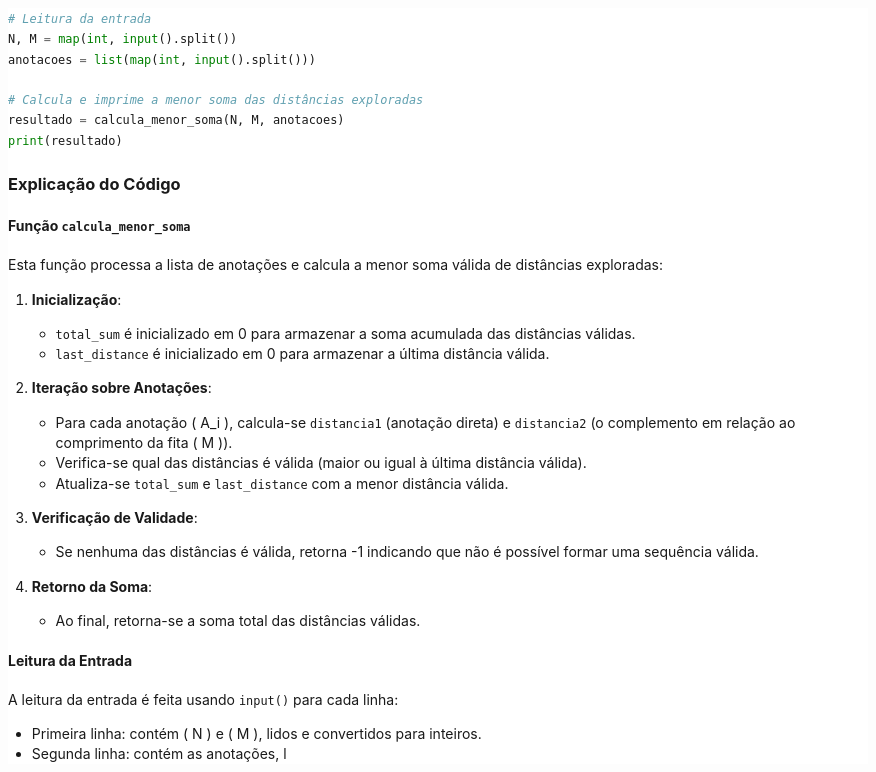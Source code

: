```python
# Leitura da entrada
N, M = map(int, input().split())
anotacoes = list(map(int, input().split()))

# Calcula e imprime a menor soma das distâncias exploradas
resultado = calcula_menor_soma(N, M, anotacoes)
print(resultado)
```

### Explicação do Código

#### Função `calcula_menor_soma`

Esta função processa a lista de anotações e calcula a menor soma válida de distâncias exploradas:

1. **Inicialização**:

   - `total_sum` é inicializado em 0 para armazenar a soma acumulada das distâncias válidas.
   - `last_distance` é inicializado em 0 para armazenar a última distância válida.
2. **Iteração sobre Anotações**:

   - Para cada anotação \( A_i \), calcula-se `distancia1` (anotação direta) e `distancia2` (o complemento em relação ao comprimento da fita \( M \)).
   - Verifica-se qual das distâncias é válida (maior ou igual à última distância válida).
   - Atualiza-se `total_sum` e `last_distance` com a menor distância válida.
3. **Verificação de Validade**:

   - Se nenhuma das distâncias é válida, retorna -1 indicando que não é possível formar uma sequência válida.
4. **Retorno da Soma**:

   - Ao final, retorna-se a soma total das distâncias válidas.

#### Leitura da Entrada

A leitura da entrada é feita usando `input()` para cada linha:

- Primeira linha: contém \( N \) e \( M \), lidos e convertidos para inteiros.
- Segunda linha: contém as anotações, l
